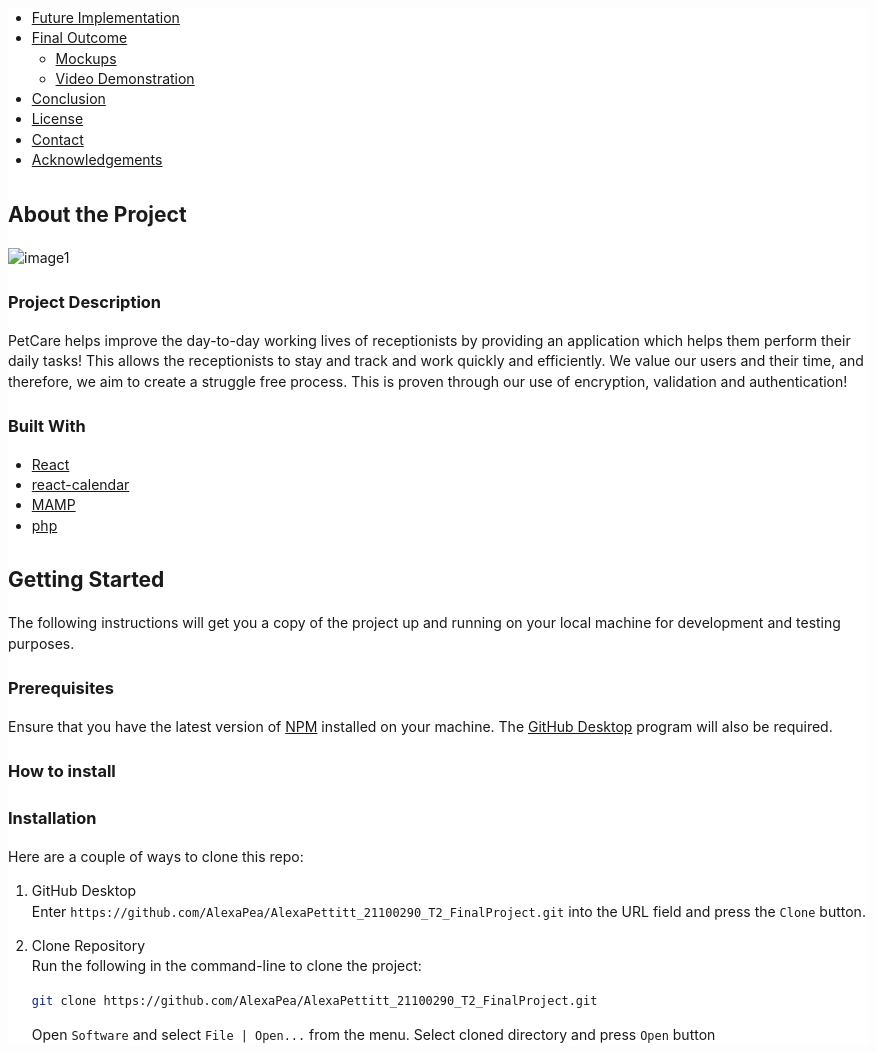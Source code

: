    * [Future Implementation](#peer-reviews)
* [Final Outcome](#final-outcome)
    * [Mockups](#mockups)
    * [Video Demonstration](#video-demonstration)
* [Conclusion](#conclusion)
* [License](#license)
* [Contact](#contact)
* [Acknowledgements](#acknowledgements)


## About the Project

![image1](pokemonproject/src/Images/Ideation/intro.png)

### Project Description

PetCare helps improve the day-to-day working lives of receptionists by providing an application which helps them perform their daily tasks! This allows the receptionists to stay and track and work quickly and efficiently. We value our users and their time, and therefore, we aim to create a struggle free process. This is proven through our use of encryption, validation and authentication!

### Built With

* [React](https://reactjs.org/)
* [react-calendar](https://www.npmjs.com/package/react-calendar)
* [MAMP](/http://localhost/MAMP/)
* [php](https://www.php.net/)



## Getting Started

The following instructions will get you a copy of the project up and running on your local machine for development and testing purposes.

### Prerequisites

Ensure that you have the latest version of [NPM](https://www.npmjs.com/) installed on your machine. The [GitHub Desktop](https://desktop.github.com/) program will also be required.

### How to install

### Installation
Here are a couple of ways to clone this repo:

1. GitHub Desktop </br>
Enter `https://github.com/AlexaPea/AlexaPettitt_21100290_T2_FinalProject.git` into the URL field and press the `Clone` button.

2. Clone Repository </br>
Run the following in the command-line to clone the project:
   ```sh
   git clone https://github.com/AlexaPea/AlexaPettitt_21100290_T2_FinalProject.git
   ```
    Open `Software` and select `File | Open...` from the menu. Select cloned directory and press `Open` button
